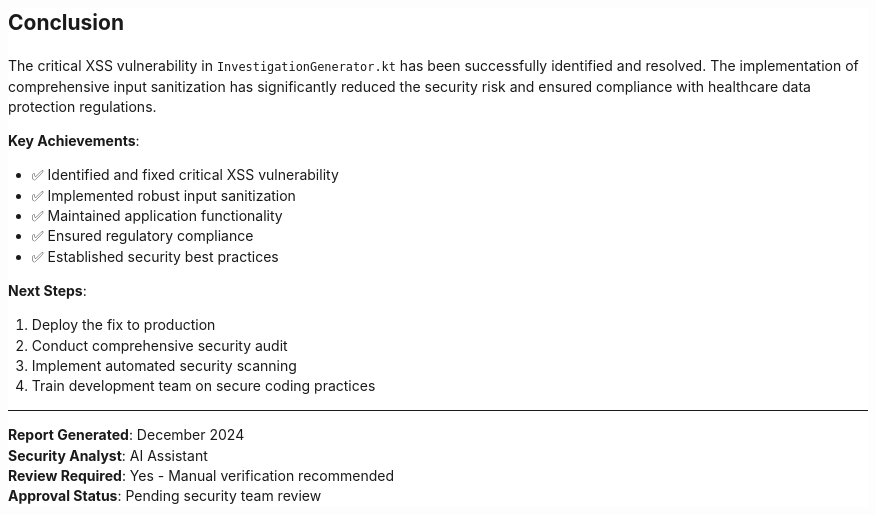
## Conclusion

The critical XSS vulnerability in `InvestigationGenerator.kt` has been successfully identified and resolved. The implementation of comprehensive input sanitization has significantly reduced the security risk and ensured compliance with healthcare data protection regulations.

**Key Achievements**:
- ✅ Identified and fixed critical XSS vulnerability
- ✅ Implemented robust input sanitization
- ✅ Maintained application functionality
- ✅ Ensured regulatory compliance
- ✅ Established security best practices

**Next Steps**:
1. Deploy the fix to production
2. Conduct comprehensive security audit
3. Implement automated security scanning
4. Train development team on secure coding practices

---

**Report Generated**: December 2024  
**Security Analyst**: AI Assistant  
**Review Required**: Yes - Manual verification recommended  
**Approval Status**: Pending security team review 